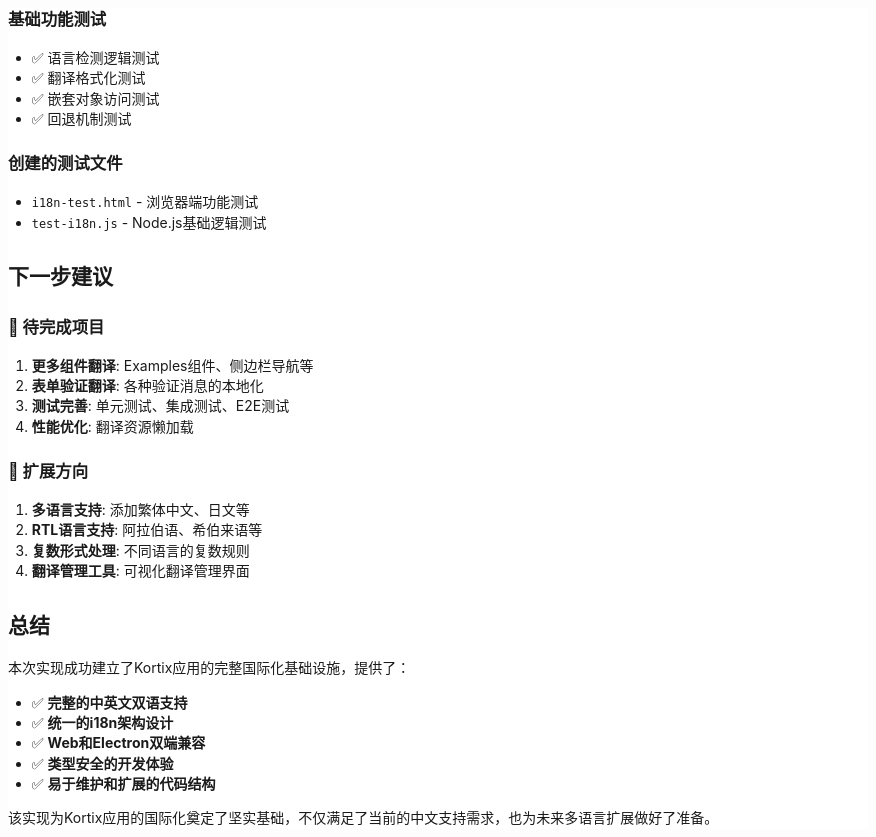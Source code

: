 ### 基础功能测试
- ✅ 语言检测逻辑测试
- ✅ 翻译格式化测试
- ✅ 嵌套对象访问测试
- ✅ 回退机制测试

### 创建的测试文件
- `i18n-test.html` - 浏览器端功能测试
- `test-i18n.js` - Node.js基础逻辑测试

## 下一步建议

### 🔄 待完成项目
1. **更多组件翻译**: Examples组件、侧边栏导航等
2. **表单验证翻译**: 各种验证消息的本地化
3. **测试完善**: 单元测试、集成测试、E2E测试
4. **性能优化**: 翻译资源懒加载

### 🚀 扩展方向
1. **多语言支持**: 添加繁体中文、日文等
2. **RTL语言支持**: 阿拉伯语、希伯来语等
3. **复数形式处理**: 不同语言的复数规则
4. **翻译管理工具**: 可视化翻译管理界面

## 总结

本次实现成功建立了Kortix应用的完整国际化基础设施，提供了：

- ✅ **完整的中英文双语支持**
- ✅ **统一的i18n架构设计**
- ✅ **Web和Electron双端兼容**
- ✅ **类型安全的开发体验**
- ✅ **易于维护和扩展的代码结构**

该实现为Kortix应用的国际化奠定了坚实基础，不仅满足了当前的中文支持需求，也为未来多语言扩展做好了准备。